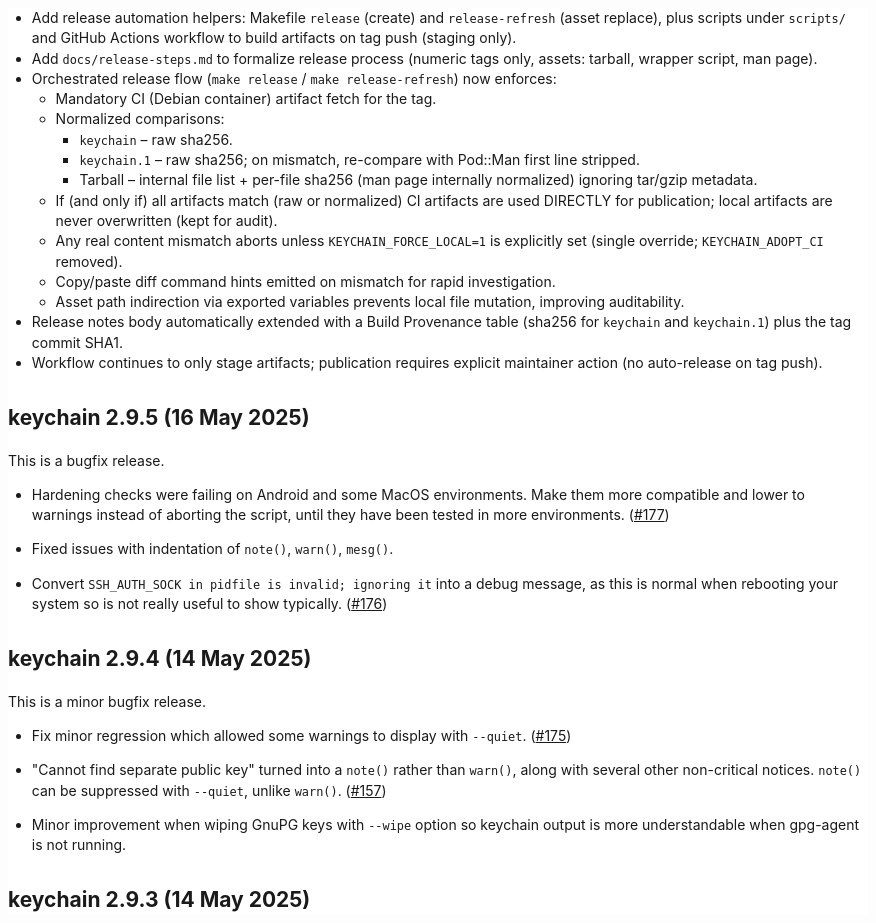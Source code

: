 * Add release automation helpers: Makefile `release` (create) and
  `release-refresh` (asset replace), plus scripts under `scripts/` and
  GitHub Actions workflow to build artifacts on tag push (staging only).
* Add `docs/release-steps.md` to formalize release process (numeric tags only,
  assets: tarball, wrapper script, man page).
* Orchestrated release flow (`make release` / `make release-refresh`) now enforces:
  - Mandatory CI (Debian container) artifact fetch for the tag.
  - Normalized comparisons:
    * `keychain` – raw sha256.
    * `keychain.1` – raw sha256; on mismatch, re-compare with Pod::Man first line stripped.
    * Tarball – internal file list + per-file sha256 (man page internally normalized) ignoring tar/gzip metadata.
  - If (and only if) all artifacts match (raw or normalized) CI artifacts are used DIRECTLY for publication; local artifacts are never overwritten (kept for audit).
  - Any real content mismatch aborts unless `KEYCHAIN_FORCE_LOCAL=1` is explicitly set (single override; `KEYCHAIN_ADOPT_CI` removed).
  - Copy/paste diff command hints emitted on mismatch for rapid investigation.
  - Asset path indirection via exported variables prevents local file mutation, improving auditability.
* Release notes body automatically extended with a Build Provenance table (sha256 for `keychain` and `keychain.1`) plus the tag commit SHA1.
* Workflow continues to only stage artifacts; publication requires explicit maintainer action (no auto-release on tag push).

## keychain 2.9.5 (16 May 2025)

This is a bugfix release.

* Hardening checks were failing on Android and some MacOS environments. Make them
  more compatible and lower to warnings instead of aborting the script, until
  they have been tested in more environments.
  ([#177](https://github.com/funtoo/keychain/issues/177))

* Fixed issues with indentation of `note()`, `warn()`, `mesg()`.

* Convert `SSH_AUTH_SOCK in pidfile is invalid; ignoring it` into a debug message,
  as this is normal when rebooting your system so is not really useful to show
  typically. ([#176](https://github.com/funtoo/keychain/issues/176))

## keychain 2.9.4 (14 May 2025)

This is a minor bugfix release.

* Fix minor regression which allowed some warnings to display with `--quiet`.
([#175](https://github.com/funtoo/keychain/issues/175))

* "Cannot find separate public key" turned into a `note()` rather than `warn()`,
  along with several other non-critical notices. `note()` can be suppressed with
  `--quiet`, unlike `warn()`. ([#157](https://github.com/funtoo/keychain/issues/157))

* Minor improvement when wiping GnuPG keys with `--wipe` option so keychain output
  is more understandable when gpg-agent is not running.

## keychain 2.9.3 (14 May 2025)
